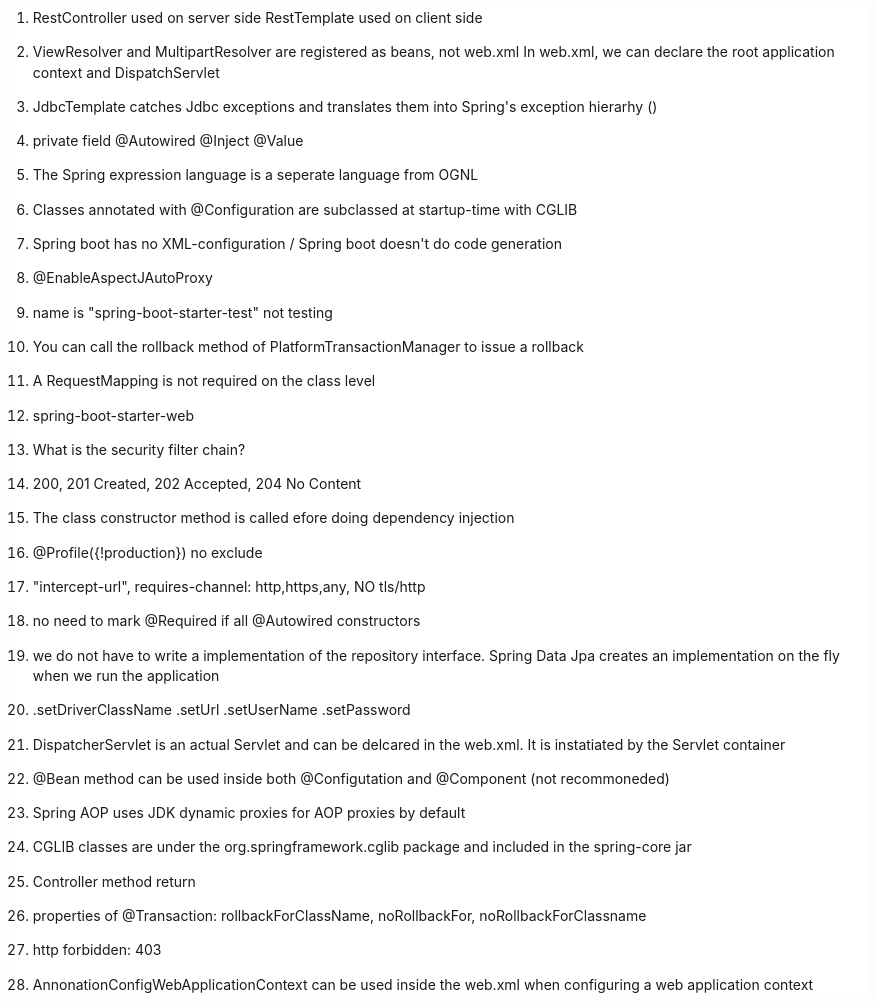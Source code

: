1. RestController used on server side
    RestTemplate used on client side

2. ViewResolver and MultipartResolver are registered as beans, not web.xml
    In web.xml, we can declare the root application context and DispatchServlet

3. JdbcTemplate catches Jdbc exceptions and translates them into Spring's exception hierarhy ()

4. private field @Autowired @Inject @Value

5. The Spring expression language is a seperate language from OGNL

6. Classes annotated with @Configuration are subclassed at startup-time with CGLIB

7. Spring boot has no XML-configuration  / Spring boot doesn't do code generation

8. @EnableAspectJAutoProxy

9. name is "spring-boot-starter-test" not testing

10. You can call the rollback method of PlatformTransactionManager to issue a rollback

11. A RequestMapping is not required on the class level

12. spring-boot-starter-web

14. What is the security filter chain?

15. 200, 201 Created, 202 Accepted, 204 No Content

16. The class constructor method is called efore doing dependency injection

17. @Profile({!production}) no exclude

18. "intercept-url", requires-channel: http,https,any, NO tls/http

19. no need to mark @Required if all @Autowired constructors

20. we do not have to write a implementation of the repository interface. Spring Data Jpa creates an implementation on the fly when we run the application

21. .setDriverClassName
    .setUrl
    .setUserName
    .setPassword

22. DispatcherServlet is an actual Servlet and can be delcared in the web.xml. It is instatiated by the Servlet container

23. @Bean method can be used inside both @Configutation and @Component (not recommoneded)

24. Spring AOP uses JDK dynamic proxies for AOP proxies by default

25. CGLIB classes are under the org.springframework.cglib package and included in the spring-core jar

26. Controller method return

27. properties of @Transaction: rollbackForClassName, noRollbackFor, noRollbackForClassname

28. http forbidden: 403

29. AnnonationConfigWebApplicationContext can be used inside the web.xml when configuring a web application context
